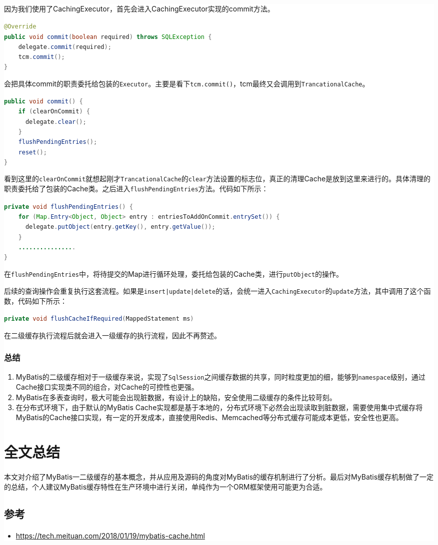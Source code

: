 因为我们使用了CachingExecutor，首先会进入CachingExecutor实现的commit方法。

```java
@Override
public void commit(boolean required) throws SQLException {
    delegate.commit(required);
    tcm.commit();
}
```

会把具体commit的职责委托给包装的`Executor`。主要是看下`tcm.commit()`，tcm最终又会调用到`TrancationalCache`。

```java
public void commit() {
    if (clearOnCommit) {
      delegate.clear();
    }
    flushPendingEntries();
    reset();
}
```

看到这里的`clearOnCommit`就想起刚才`TrancationalCache`的`clear`方法设置的标志位，真正的清理Cache是放到这里来进行的。具体清理的职责委托给了包装的Cache类。之后进入`flushPendingEntries`方法。代码如下所示：

```java
private void flushPendingEntries() {
    for (Map.Entry<Object, Object> entry : entriesToAddOnCommit.entrySet()) {
      delegate.putObject(entry.getKey(), entry.getValue());
    }
    ................
}
```

​	在`flushPendingEntries`中，将待提交的Map进行循环处理，委托给包装的Cache类，进行`putObject`的操作。

后续的查询操作会重复执行这套流程。如果是`insert|update|delete`的话，会统一进入`CachingExecutor`的`update`方法，其中调用了这个函数，代码如下所示：

```java
private void flushCacheIfRequired(MappedStatement ms) 
```

在二级缓存执行流程后就会进入一级缓存的执行流程，因此不再赘述。

### 总结

1.  MyBatis的二级缓存相对于一级缓存来说，实现了`SqlSession`之间缓存数据的共享，同时粒度更加的细，能够到`namespace`级别，通过Cache接口实现类不同的组合，对Cache的可控性也更强。
2.  MyBatis在多表查询时，极大可能会出现脏数据，有设计上的缺陷，安全使用二级缓存的条件比较苛刻。
3.  在分布式环境下，由于默认的MyBatis Cache实现都是基于本地的，分布式环境下必然会出现读取到脏数据，需要使用集中式缓存将MyBatis的Cache接口实现，有一定的开发成本，直接使用Redis、Memcached等分布式缓存可能成本更低，安全性也更高。

# 全文总结

本文对介绍了MyBatis一二级缓存的基本概念，并从应用及源码的角度对MyBatis的缓存机制进行了分析。最后对MyBatis缓存机制做了一定的总结，个人建议MyBatis缓存特性在生产环境中进行关闭，单纯作为一个ORM框架使用可能更为合适。



## 参考

- https://tech.meituan.com/2018/01/19/mybatis-cache.html

